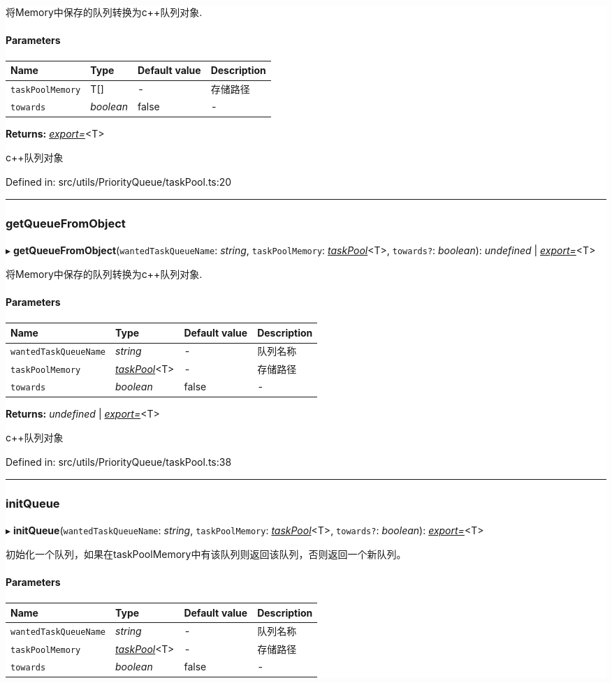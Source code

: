 将Memory中保存的队列转换为c++队列对象.

#### Parameters

| Name | Type | Default value | Description |
| :------ | :------ | :------ | :------ |
| `taskPoolMemory` | T[] | - | 存储路径 |
| `towards` | *boolean* | false | - |

**Returns:** [*export=*](utils_priorityqueue.export_-1.md)<T\>

c++队列对象

Defined in: src/utils/PriorityQueue/taskPool.ts:20

___

### getQueueFromObject

▸ **getQueueFromObject**(`wantedTaskQueueName`: *string*, `taskPoolMemory`: [*taskPool*](../interfaces/utils_priorityqueue_taskpool.taskpool-1.md)<T\>, `towards?`: *boolean*): *undefined* \| [*export=*](utils_priorityqueue.export_-1.md)<T\>

将Memory中保存的队列转换为c++队列对象.

#### Parameters

| Name | Type | Default value | Description |
| :------ | :------ | :------ | :------ |
| `wantedTaskQueueName` | *string* | - | 队列名称 |
| `taskPoolMemory` | [*taskPool*](../interfaces/utils_priorityqueue_taskpool.taskpool-1.md)<T\> | - | 存储路径 |
| `towards` | *boolean* | false | - |

**Returns:** *undefined* \| [*export=*](utils_priorityqueue.export_-1.md)<T\>

c++队列对象

Defined in: src/utils/PriorityQueue/taskPool.ts:38

___

### initQueue

▸ **initQueue**(`wantedTaskQueueName`: *string*, `taskPoolMemory`: [*taskPool*](../interfaces/utils_priorityqueue_taskpool.taskpool-1.md)<T\>, `towards?`: *boolean*): [*export=*](utils_priorityqueue.export_-1.md)<T\>

初始化一个队列，如果在taskPoolMemory中有该队列则返回该队列，否则返回一个新队列。

#### Parameters

| Name | Type | Default value | Description |
| :------ | :------ | :------ | :------ |
| `wantedTaskQueueName` | *string* | - | 队列名称 |
| `taskPoolMemory` | [*taskPool*](../interfaces/utils_priorityqueue_taskpool.taskpool-1.md)<T\> | - | 存储路径 |
| `towards` | *boolean* | false | - |

